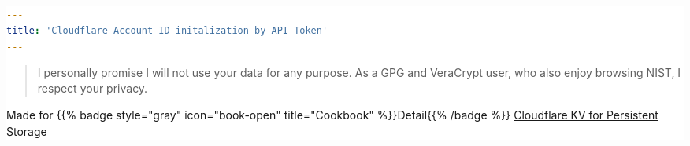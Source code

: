 ```yaml
---
title: 'Cloudflare Account ID initalization by API Token'
---
```


<iframe
  src="https://udify.app/workflow/Pum1MprRTXISqeqP"
  style="width: 100%; height: 100%; min-height: 700px"
  frameborder="0">
</iframe>

> I personally promise I will not use your data for any purpose. As a GPG and VeraCrypt user, who also enjoy browsing NIST, I respect your privacy.

Made for {{% badge style="gray" icon="book-open" title="Cookbook" %}}Detail{{% /badge %}}
[Cloudflare KV for Persistent Storage](https://github.com/alterxyz/easy-dify-cookbook/blob/main/example/002_cf_kv.md)
